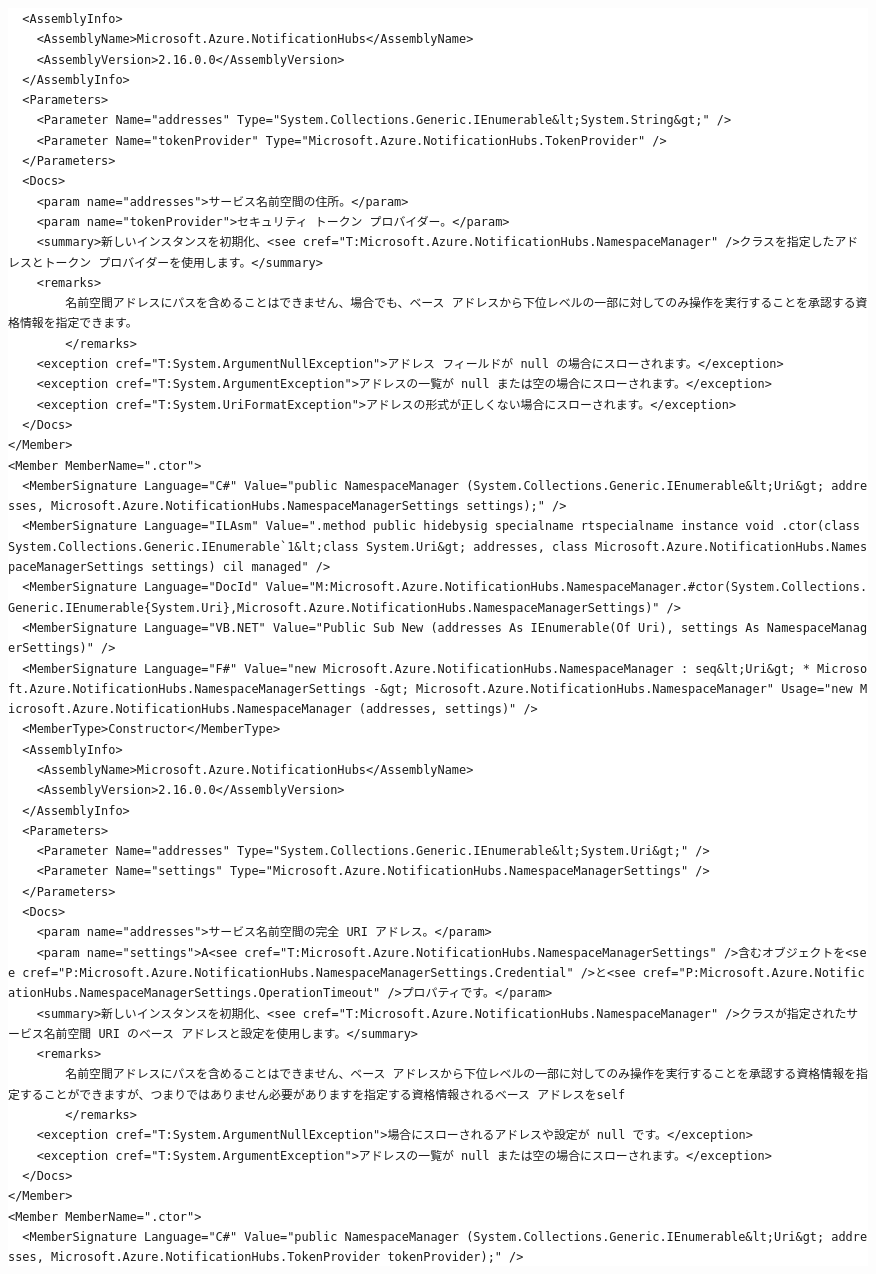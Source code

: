       <AssemblyInfo>
        <AssemblyName>Microsoft.Azure.NotificationHubs</AssemblyName>
        <AssemblyVersion>2.16.0.0</AssemblyVersion>
      </AssemblyInfo>
      <Parameters>
        <Parameter Name="addresses" Type="System.Collections.Generic.IEnumerable&lt;System.String&gt;" />
        <Parameter Name="tokenProvider" Type="Microsoft.Azure.NotificationHubs.TokenProvider" />
      </Parameters>
      <Docs>
        <param name="addresses">サービス名前空間の住所。</param>
        <param name="tokenProvider">セキュリティ トークン プロバイダー。</param>
        <summary>新しいインスタンスを初期化、<see cref="T:Microsoft.Azure.NotificationHubs.NamespaceManager" />クラスを指定したアドレスとトークン プロバイダーを使用します。</summary>
        <remarks>
            名前空間アドレスにパスを含めることはできません、場合でも、ベース アドレスから下位レベルの一部に対してのみ操作を実行することを承認する資格情報を指定できます。
            </remarks>
        <exception cref="T:System.ArgumentNullException">アドレス フィールドが null の場合にスローされます。</exception>
        <exception cref="T:System.ArgumentException">アドレスの一覧が null または空の場合にスローされます。</exception>
        <exception cref="T:System.UriFormatException">アドレスの形式が正しくない場合にスローされます。</exception>
      </Docs>
    </Member>
    <Member MemberName=".ctor">
      <MemberSignature Language="C#" Value="public NamespaceManager (System.Collections.Generic.IEnumerable&lt;Uri&gt; addresses, Microsoft.Azure.NotificationHubs.NamespaceManagerSettings settings);" />
      <MemberSignature Language="ILAsm" Value=".method public hidebysig specialname rtspecialname instance void .ctor(class System.Collections.Generic.IEnumerable`1&lt;class System.Uri&gt; addresses, class Microsoft.Azure.NotificationHubs.NamespaceManagerSettings settings) cil managed" />
      <MemberSignature Language="DocId" Value="M:Microsoft.Azure.NotificationHubs.NamespaceManager.#ctor(System.Collections.Generic.IEnumerable{System.Uri},Microsoft.Azure.NotificationHubs.NamespaceManagerSettings)" />
      <MemberSignature Language="VB.NET" Value="Public Sub New (addresses As IEnumerable(Of Uri), settings As NamespaceManagerSettings)" />
      <MemberSignature Language="F#" Value="new Microsoft.Azure.NotificationHubs.NamespaceManager : seq&lt;Uri&gt; * Microsoft.Azure.NotificationHubs.NamespaceManagerSettings -&gt; Microsoft.Azure.NotificationHubs.NamespaceManager" Usage="new Microsoft.Azure.NotificationHubs.NamespaceManager (addresses, settings)" />
      <MemberType>Constructor</MemberType>
      <AssemblyInfo>
        <AssemblyName>Microsoft.Azure.NotificationHubs</AssemblyName>
        <AssemblyVersion>2.16.0.0</AssemblyVersion>
      </AssemblyInfo>
      <Parameters>
        <Parameter Name="addresses" Type="System.Collections.Generic.IEnumerable&lt;System.Uri&gt;" />
        <Parameter Name="settings" Type="Microsoft.Azure.NotificationHubs.NamespaceManagerSettings" />
      </Parameters>
      <Docs>
        <param name="addresses">サービス名前空間の完全 URI アドレス。</param>
        <param name="settings">A<see cref="T:Microsoft.Azure.NotificationHubs.NamespaceManagerSettings" />含むオブジェクトを<see cref="P:Microsoft.Azure.NotificationHubs.NamespaceManagerSettings.Credential" />と<see cref="P:Microsoft.Azure.NotificationHubs.NamespaceManagerSettings.OperationTimeout" />プロパティです。</param>
        <summary>新しいインスタンスを初期化、<see cref="T:Microsoft.Azure.NotificationHubs.NamespaceManager" />クラスが指定されたサービス名前空間 URI のベース アドレスと設定を使用します。</summary>
        <remarks>
            名前空間アドレスにパスを含めることはできません、ベース アドレスから下位レベルの一部に対してのみ操作を実行することを承認する資格情報を指定することができますが、つまりではありません必要がありますを指定する資格情報されるベース アドレスをself
            </remarks>
        <exception cref="T:System.ArgumentNullException">場合にスローされるアドレスや設定が null です。</exception>
        <exception cref="T:System.ArgumentException">アドレスの一覧が null または空の場合にスローされます。</exception>
      </Docs>
    </Member>
    <Member MemberName=".ctor">
      <MemberSignature Language="C#" Value="public NamespaceManager (System.Collections.Generic.IEnumerable&lt;Uri&gt; addresses, Microsoft.Azure.NotificationHubs.TokenProvider tokenProvider);" />